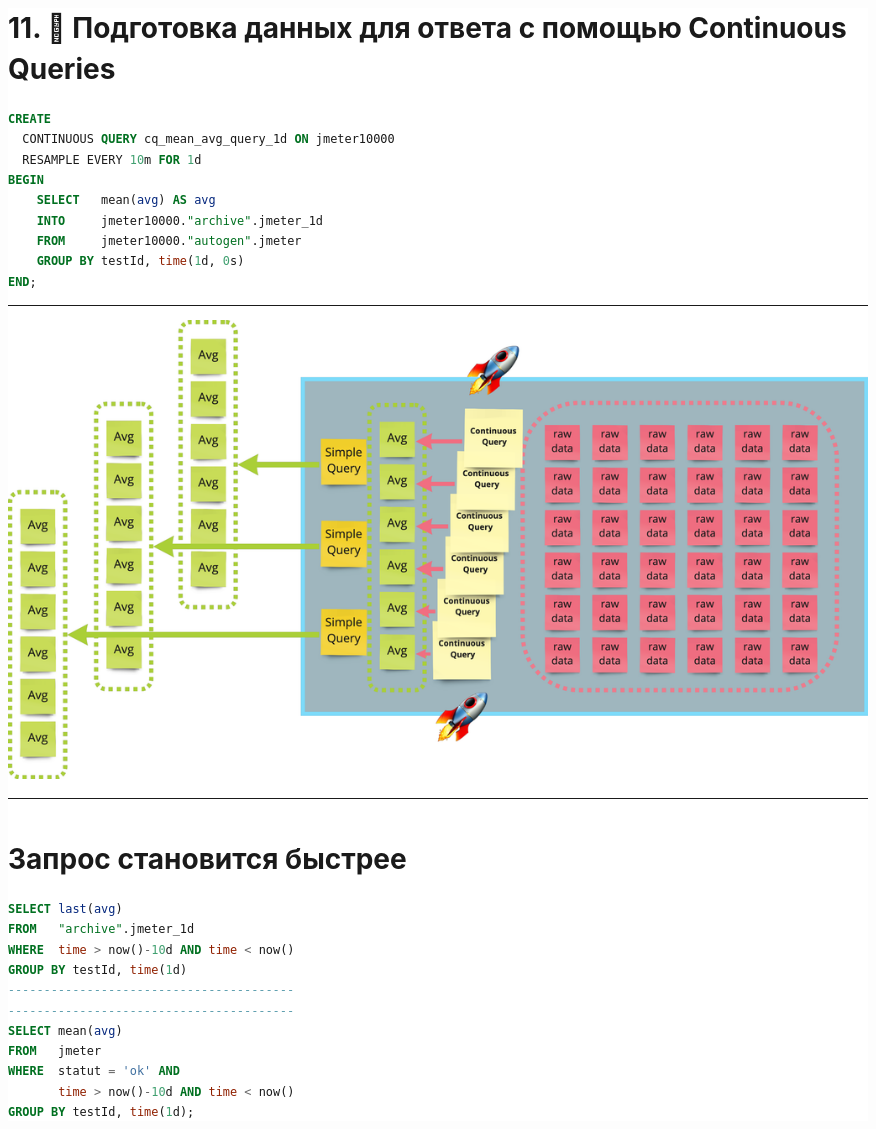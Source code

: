 # __11.__ 🚀 Подготовка данных для ответа с помощью __Continuous Queries__

```sql
CREATE
  CONTINUOUS QUERY cq_mean_avg_query_1d ON jmeter10000
  RESAMPLE EVERY 10m FOR 1d
BEGIN
    SELECT   mean(avg) AS avg
    INTO     jmeter10000."archive".jmeter_1d
    FROM     jmeter10000."autogen".jmeter
    GROUP BY testId, time(1d, 0s)
END;

```

---

![bg 80%](img/Continuous.query.png)

---

#  Запрос становится быстрее

```sql
SELECT last(avg)
FROM   "archive".jmeter_1d
WHERE  time > now()-10d AND time < now()
GROUP BY testId, time(1d)
----------------------------------------
----------------------------------------
SELECT mean(avg)
FROM   jmeter
WHERE  statut = 'ok' AND
       time > now()-10d AND time < now()
GROUP BY testId, time(1d);
```
